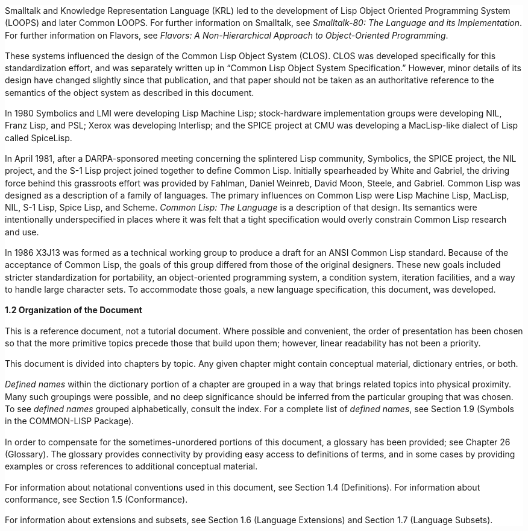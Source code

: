 Smalltalk and Knowledge Representation Language (KRL) led to the development of Lisp Object Oriented Programming System (LOOPS) and later Common LOOPS. For further information on Smalltalk, see *Smalltalk-80: The Language and its Implementation*. For further information on Flavors, see *Flavors: A Non-Hierarchical Approach to Object-Oriented Programming*. 

These systems influenced the design of the Common Lisp Object System (CLOS). CLOS was developed specifically for this standardization effort, and was separately written up in “Common Lisp Object System Specification.” However, minor details of its design have changed slightly since that publication, and that paper should not be taken as an authoritative reference to the semantics of the object system as described in this document. 

In 1980 Symbolics and LMI were developing Lisp Machine Lisp; stock-hardware implementation groups were developing NIL, Franz Lisp, and PSL; Xerox was developing Interlisp; and the SPICE project at CMU was developing a MacLisp-like dialect of Lisp called SpiceLisp. 

In April 1981, after a DARPA-sponsored meeting concerning the splintered Lisp community, Symbolics, the SPICE project, the NIL project, and the S-1 Lisp project joined together to define Common Lisp. Initially spearheaded by White and Gabriel, the driving force behind this grassroots effort was provided by Fahlman, Daniel Weinreb, David Moon, Steele, and Gabriel. Common Lisp was designed as a description of a family of languages. The primary influences on Common Lisp were Lisp Machine Lisp, MacLisp, NIL, S-1 Lisp, Spice Lisp, and Scheme. *Common Lisp: The Language* is a description of that design. Its semantics were intentionally underspecified in places where it was felt that a tight specification would overly constrain Common Lisp research and use. 

In 1986 X3J13 was formed as a technical working group to produce a draft for an ANSI Common Lisp standard. Because of the acceptance of Common Lisp, the goals of this group differed from those of the original designers. These new goals included stricter standardization for portability, an object-oriented programming system, a condition system, iteration facilities, and a way to handle large character sets. To accommodate those goals, a new language specification, this document, was developed.  



**1.2 Organization of the Document** 

This is a reference document, not a tutorial document. Where possible and convenient, the order of presentation has been chosen so that the more primitive topics precede those that build upon them; however, linear readability has not been a priority. 

This document is divided into chapters by topic. Any given chapter might contain conceptual material, dictionary entries, or both. 

*Defined names* within the dictionary portion of a chapter are grouped in a way that brings related topics into physical proximity. Many such groupings were possible, and no deep significance should be inferred from the particular grouping that was chosen. To see *defined names* grouped alphabetically, consult the index. For a complete list of *defined names*, see Section 1.9 (Symbols in the COMMON-LISP Package). 

In order to compensate for the sometimes-unordered portions of this document, a glossary has been provided; see Chapter 26 (Glossary). The glossary provides connectivity by providing easy access to definitions of terms, and in some cases by providing examples or cross references to additional conceptual material. 

For information about notational conventions used in this document, see Section 1.4 (Definitions). For information about conformance, see Section 1.5 (Conformance). 

For information about extensions and subsets, see Section 1.6 (Language Extensions) and Section 1.7 (Language Subsets). 
